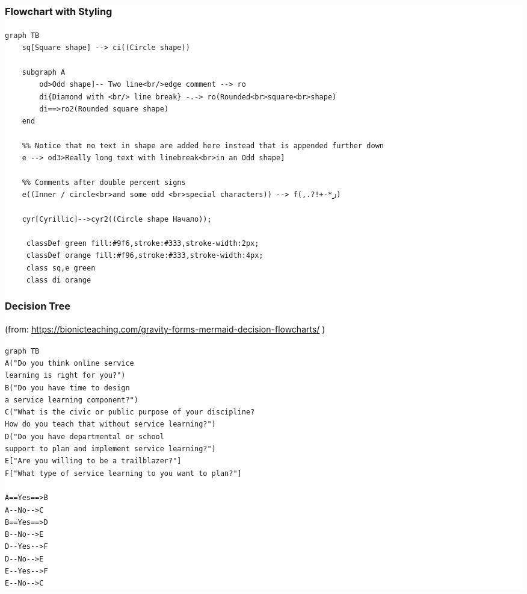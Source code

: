 
### Flowchart with Styling

```mermaid
graph TB
    sq[Square shape] --> ci((Circle shape))

    subgraph A
        od>Odd shape]-- Two line<br/>edge comment --> ro
        di{Diamond with <br/> line break} -.-> ro(Rounded<br>square<br>shape)
        di==>ro2(Rounded square shape)
    end

    %% Notice that no text in shape are added here instead that is appended further down
    e --> od3>Really long text with linebreak<br>in an Odd shape]

    %% Comments after double percent signs
    e((Inner / circle<br>and some odd <br>special characters)) --> f(,.?!+-*ز)

    cyr[Cyrillic]-->cyr2((Circle shape Начало));

     classDef green fill:#9f6,stroke:#333,stroke-width:2px;
     classDef orange fill:#f96,stroke:#333,stroke-width:4px;
     class sq,e green
     class di orange
```

### Decision Tree

(from: https://bionicteaching.com/gravity-forms-mermaid-decision-flowcharts/ )
```mermaid
graph TB
A("Do you think online service
learning is right for you?")
B("Do you have time to design
a service learning component?")
C("What is the civic or public purpose of your discipline?
How do you teach that without service learning?")
D("Do you have departmental or school
support to plan and implement service learning?")
E["Are you willing to be a trailblazer?"]
F["What type of service learning to you want to plan?"]

A==Yes==>B
A--No-->C
B==Yes==>D
B--No-->E
D--Yes-->F
D--No-->E
E--Yes-->F
E--No-->C
```
